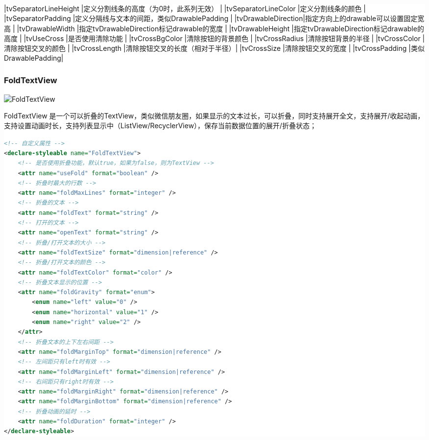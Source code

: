 |tvSeparatorLineHeight   |定义分割线条的高度（为0时，此系列无效）    |
|tvSeparatorLineColor   |定义分割线条的颜色    |
|tvSeparatorPadding   |定义分隔线与文本的间距，类似DrawablePadding    |
|tvDrawableDirection|指定方向上的drawable可以设置固定宽高   |
|tvDrawableWidth    |指定tvDrawableDirection标记drawable的宽度         |
|tvDrawableHeight   |指定tvDrawableDirection标记drawable的高度         |
|tvUseCross     |是否使用清除功能   |
|tvCrossBgColor |清除按钮的背景颜色 |
|tvCrossRadius  |清除按钮背景的半径 |
|tvCrossColor   |清除按钮交叉的颜色 |
|tvCrossLength  |清除按钮交叉的长度（相对于半径）|
|tvCrossSize    |清除按钮交叉的宽度 |
|tvCrossPadding |类似DrawablePadding|


### FoldTextView

![FoldTextView](https://github.com/hewenyuAndroid/XTextView-Android/blob/master/app/screen/foldtextview.gif)

FoldTextView 是一个可以折叠的TextView，类似微信朋友圈，如果显示的文本过长，可以折叠，同时支持展开全文，支持展开/收起动画，支持设置动画时长，支持列表显示中（ListView/RecyclerView），保存当前数据位置的展开/折叠状态；

```XML
<!-- 自定义属性 -->
<declare-styleable name="FoldTextView">
    <!-- 是否使用折叠功能，默认true，如果为false，则为TextView -->
    <attr name="useFold" format="boolean" />
    <!-- 折叠时最大的行数 -->
    <attr name="foldMaxLines" format="integer" />
    <!-- 折叠的文本 -->
    <attr name="foldText" format="string" />
    <!-- 打开的文本 -->
    <attr name="openText" format="string" />
    <!-- 折叠/打开文本的大小 -->
    <attr name="foldTextSize" format="dimension|reference" />
    <!-- 折叠/打开文本的颜色 -->
    <attr name="foldTextColor" format="color" />
    <!-- 折叠文本显示的位置 -->
    <attr name="foldGravity" format="enum">
        <enum name="left" value="0" />
        <enum name="horizontal" value="1" />
        <enum name="right" value="2" />
    </attr>
    <!-- 折叠文本的上下左右间距 -->
    <attr name="foldMarginTop" format="dimension|reference" />
    <!-- 左间距只有left时有效 -->
    <attr name="foldMarginLeft" format="dimension|reference" />
    <!-- 右间距只有right时有效 -->
    <attr name="foldMarginRight" format="dimension|reference" />
    <attr name="foldMarginBottom" format="dimension|reference" />
    <!-- 折叠动画的延时 -->
    <attr name="foldDuration" format="integer" />
</declare-styleable>
```
